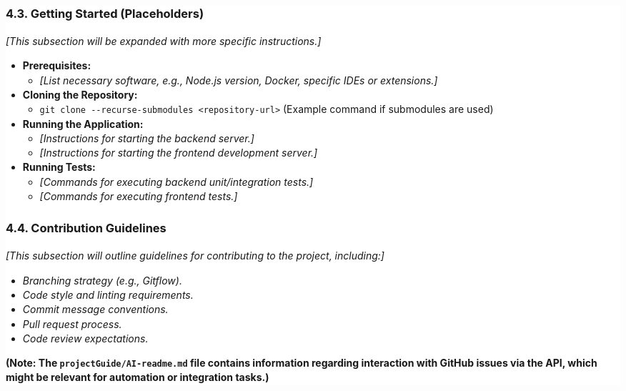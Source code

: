 ### 4.3. Getting Started (Placeholders)

*[This subsection will be expanded with more specific instructions.]*

*   **Prerequisites:**
    *   *[List necessary software, e.g., Node.js version, Docker, specific IDEs or extensions.]*
*   **Cloning the Repository:**
    *   `git clone --recurse-submodules <repository-url>` (Example command if submodules are used)
*   **Running the Application:**
    *   *[Instructions for starting the backend server.]*
    *   *[Instructions for starting the frontend development server.]*
*   **Running Tests:**
    *   *[Commands for executing backend unit/integration tests.]*
    *   *[Commands for executing frontend tests.]*

### 4.4. Contribution Guidelines

*[This subsection will outline guidelines for contributing to the project, including:]*
*   *Branching strategy (e.g., Gitflow).*
*   *Code style and linting requirements.*
*   *Commit message conventions.*
*   *Pull request process.*
*   *Code review expectations.*

**(Note: The `projectGuide/AI-readme.md` file contains information regarding interaction with GitHub issues via the API, which might be relevant for automation or integration tasks.)**
